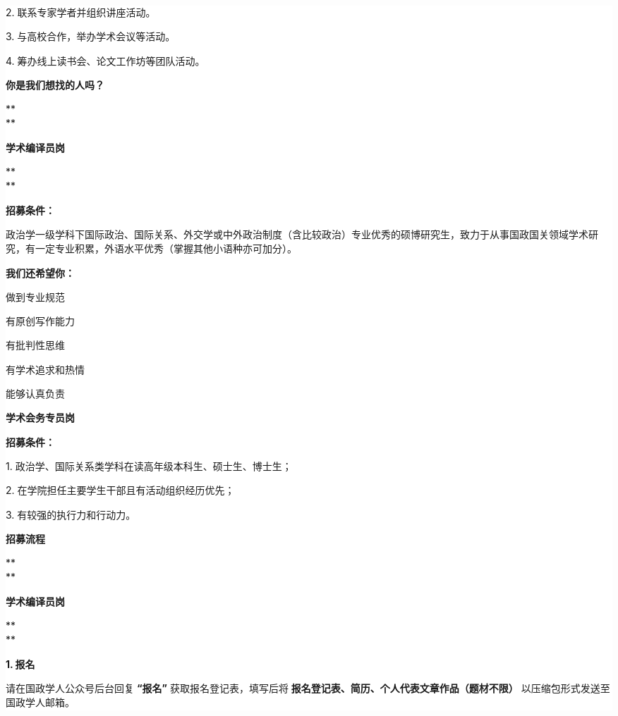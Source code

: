2\. 联系专家学者并组织讲座活动。

3\. 与高校合作，举办学术会议等活动。

4\. 筹办线上读书会、论文工作坊等团队活动。

  

  

 **你是我们想找的人吗？**

 **  
**

 **学术编译员岗**

 **  
**

 **招募条件：**

政治学一级学科下国际政治、国际关系、外交学或中外政治制度（含比较政治）专业优秀的硕博研究生，致力于从事国政国关领域学术研究，有一定专业积累，外语水平优秀（掌握其他小语种亦可加分）。  

  

 **我们还希望你：**

做到专业规范

有原创写作能力

有批判性思维

有学术追求和热情

能够认真负责

  

 **学术会务专员岗**

  

 **招募条件：**

1\. 政治学、国际关系类学科在读高年级本科生、硕士生、博士生；

2\. 在学院担任主要学生干部且有活动组织经历优先；

3\. 有较强的执行力和行动力。

  

  

 **招募流程**

 **  
**

 **学术编译员岗**

 **  
**

 **1\. 报名**

请在国政学人公众号后台回复 **“报名”** 获取报名登记表，填写后将 **报名登记表、简历、个人代表文章作品（题材不限）**
以压缩包形式发送至国政学人邮箱。
